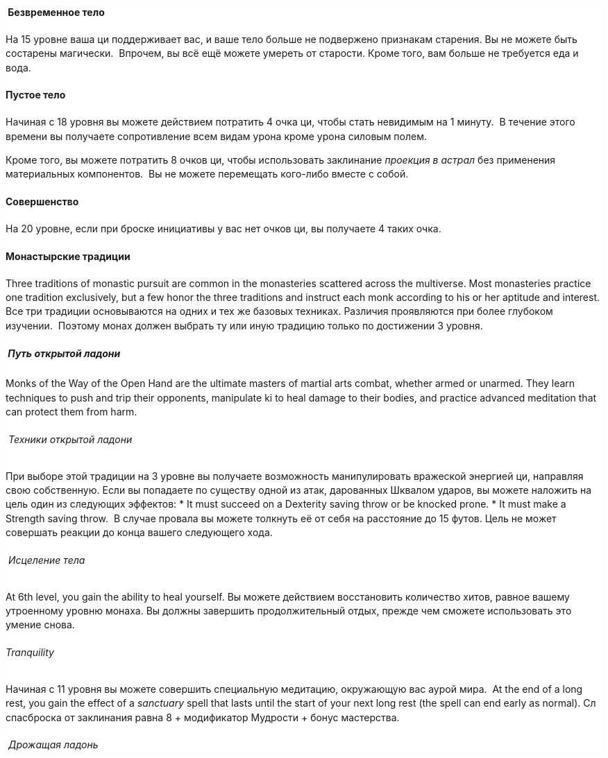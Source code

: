 ####  Безвременное тело

На 15 уровне ваша ци поддерживает вас, и ваше тело больше не подвержено признакам старения. Вы не можете быть состарены магически.  Впрочем, вы всё ещё можете умереть от старости. Кроме того, вам больше не требуется еда и вода.

#### Пустое тело

Начиная с 18 уровня вы можете действием потратить 4 очка ци, чтобы стать невидимым на 1 минуту.  В течение этого времени вы получаете сопротивление всем видам урона кроме урона силовым полем.

Кроме того, вы можете потратить 8 очков ци, чтобы использовать заклинание _проекция в астрал_ без применения материальных компонентов.  Вы не можете перемещать кого-либо вместе с собой.

#### Совершенство

На 20 уровне, если при броске инициативы у вас нет очков ци, вы получаете 4 таких очка.

#### Монастырские традиции

Three traditions of monastic pursuit are common in the monasteries scattered across the multiverse. Most monasteries practice one tradition exclusively, but a few honor the three traditions and instruct each monk according to his or her aptitude and interest. Все три традиции основываются на одних и тех же базовых техниках. Различия проявляются при более глубоком изучении.  Поэтому монах должен выбрать ту или иную традицию только по достижении 3 уровня.

#####  Путь открытой ладони

Monks of the Way of the Open Hand are the ultimate masters of martial arts combat, whether armed or unarmed. They learn techniques to push and trip their opponents, manipulate ki to heal damage to their bodies, and practice advanced meditation that can protect them from harm.

######  Техники открытой ладони

При выборе этой традиции на 3 уровне вы получаете возможность манипулировать вражеской энергией ци, направляя свою собственную. Если вы попадаете по существу одной из атак, дарованных Шквалом ударов, вы можете наложить на цель один из следующих эффектов: \* It must succeed on a Dexterity saving throw or be knocked prone. \* It must make a Strength saving throw.  В случае провала вы можете толкнуть её от себя на расстояние до 15 футов. Цель не может совершать реакции до конца вашего следующего хода.

######  Исцеление тела

At 6th level, you gain the ability to heal yourself. Вы можете действием восстановить количество хитов, равное вашему утроенному уровню монаха. Вы должны завершить продолжительный отдых, прежде чем сможете использовать это умение снова.

###### Tranquility

Начиная с 11 уровня вы можете совершить специальную медитацию, окружающую вас аурой мира.  At the end of a long rest, you gain the effect of a _sanctuary_ spell that lasts until the start of your next long rest (the spell can end early as normal). Сл спасброска от заклинания равна 8 + модификатор Мудрости + бонус мастерства.

######  Дрожащая ладонь
